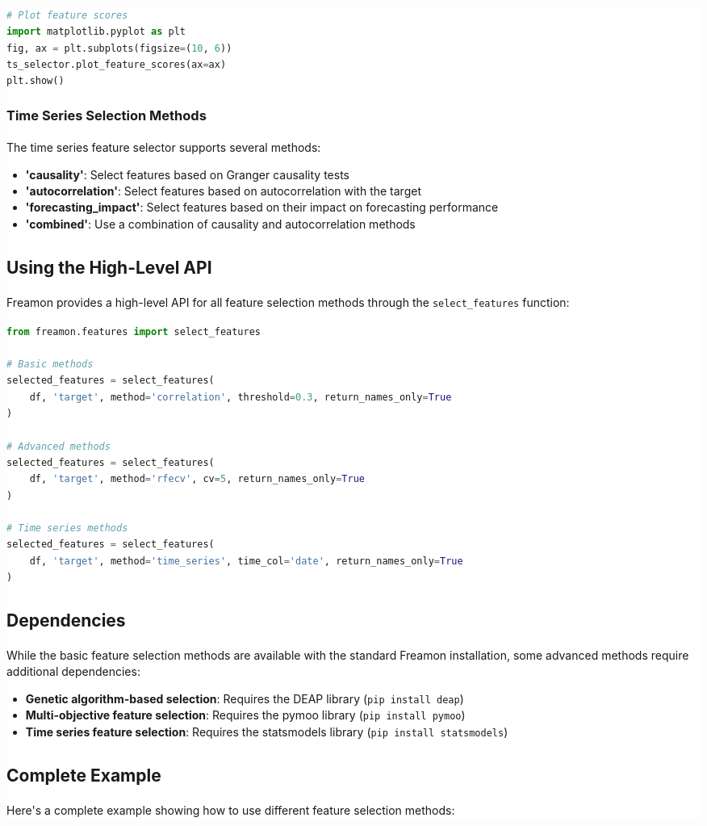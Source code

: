 ```python
# Plot feature scores
import matplotlib.pyplot as plt
fig, ax = plt.subplots(figsize=(10, 6))
ts_selector.plot_feature_scores(ax=ax)
plt.show()
```

### Time Series Selection Methods

The time series feature selector supports several methods:

- **'causality'**: Select features based on Granger causality tests
- **'autocorrelation'**: Select features based on autocorrelation with the target
- **'forecasting_impact'**: Select features based on their impact on forecasting performance
- **'combined'**: Use a combination of causality and autocorrelation methods

## Using the High-Level API

Freamon provides a high-level API for all feature selection methods through the `select_features` function:

```python
from freamon.features import select_features

# Basic methods
selected_features = select_features(
    df, 'target', method='correlation', threshold=0.3, return_names_only=True
)

# Advanced methods
selected_features = select_features(
    df, 'target', method='rfecv', cv=5, return_names_only=True
)

# Time series methods
selected_features = select_features(
    df, 'target', method='time_series', time_col='date', return_names_only=True
)
```

## Dependencies

While the basic feature selection methods are available with the standard Freamon installation, some advanced methods require additional dependencies:

- **Genetic algorithm-based selection**: Requires the DEAP library (`pip install deap`)
- **Multi-objective feature selection**: Requires the pymoo library (`pip install pymoo`)
- **Time series feature selection**: Requires the statsmodels library (`pip install statsmodels`)

## Complete Example

Here's a complete example showing how to use different feature selection methods:
